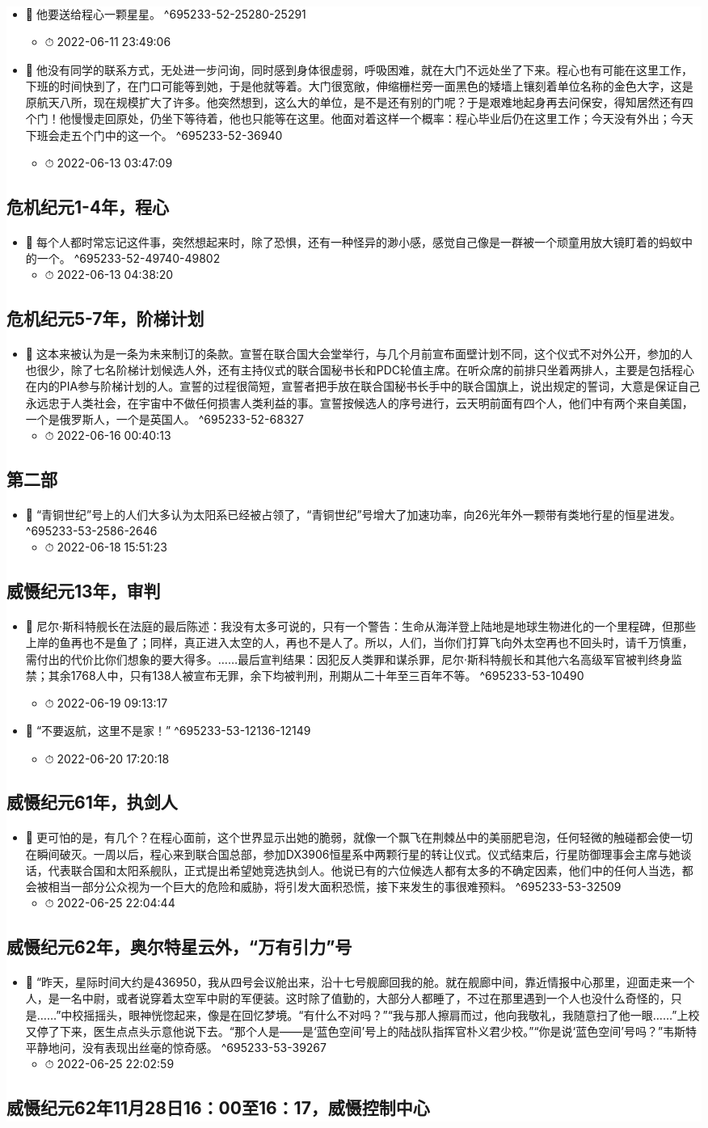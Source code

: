 
- 📌 他要送给程心一颗星星。 ^695233-52-25280-25291
    - ⏱ 2022-06-11 23:49:06 

- 📌 他没有同学的联系方式，无处进一步问询，同时感到身体很虚弱，呼吸困难，就在大门不远处坐了下来。程心也有可能在这里工作，下班的时间快到了，在门口可能等到她，于是他就等着。大门很宽敞，伸缩栅栏旁一面黑色的矮墙上镶刻着单位名称的金色大字，这是原航天八所，现在规模扩大了许多。他突然想到，这么大的单位，是不是还有别的门呢？于是艰难地起身再去问保安，得知居然还有四个门！他慢慢走回原处，仍坐下等待着，他也只能等在这里。他面对着这样一个概率：程心毕业后仍在这里工作；今天没有外出；今天下班会走五个门中的这一个。 ^695233-52-36940
    - ⏱ 2022-06-13 03:47:09 
## 危机纪元1-4年，程心


- 📌 每个人都时常忘记这件事，突然想起来时，除了恐惧，还有一种怪异的渺小感，感觉自己像是一群被一个顽童用放大镜盯着的蚂蚁中的一个。 ^695233-52-49740-49802
    - ⏱ 2022-06-13 04:38:20 
## 危机纪元5-7年，阶梯计划


- 📌 这本来被认为是一条为未来制订的条款。宣誓在联合国大会堂举行，与几个月前宣布面壁计划不同，这个仪式不对外公开，参加的人也很少，除了七名阶梯计划候选人外，还有主持仪式的联合国秘书长和PDC轮值主席。在听众席的前排只坐着两排人，主要是包括程心在内的PIA参与阶梯计划的人。宣誓的过程很简短，宣誓者把手放在联合国秘书长手中的联合国旗上，说出规定的誓词，大意是保证自己永远忠于人类社会，在宇宙中不做任何损害人类利益的事。宣誓按候选人的序号进行，云天明前面有四个人，他们中有两个来自美国，一个是俄罗斯人，一个是英国人。 ^695233-52-68327
    - ⏱ 2022-06-16 00:40:13 
## 第二部


- 📌 “青铜世纪”号上的人们大多认为太阳系已经被占领了，“青铜世纪”号增大了加速功率，向26光年外一颗带有类地行星的恒星进发。 ^695233-53-2586-2646
    - ⏱ 2022-06-18 15:51:23 
## 威慑纪元13年，审判


- 📌 尼尔·斯科特舰长在法庭的最后陈述：我没有太多可说的，只有一个警告：生命从海洋登上陆地是地球生物进化的一个里程碑，但那些上岸的鱼再也不是鱼了；同样，真正进入太空的人，再也不是人了。所以，人们，当你们打算飞向外太空再也不回头时，请千万慎重，需付出的代价比你们想象的要大得多。……最后宣判结果：因犯反人类罪和谋杀罪，尼尔·斯科特舰长和其他六名高级军官被判终身监禁；其余1768人中，只有138人被宣布无罪，余下均被判刑，刑期从二十年至三百年不等。 ^695233-53-10490
    - ⏱ 2022-06-19 09:13:17 

- 📌 “不要返航，这里不是家！” ^695233-53-12136-12149
    - ⏱ 2022-06-20 17:20:18 
## 威慑纪元61年，执剑人


- 📌 更可怕的是，有几个？在程心面前，这个世界显示出她的脆弱，就像一个飘飞在荆棘丛中的美丽肥皂泡，任何轻微的触碰都会使一切在瞬间破灭。一周以后，程心来到联合国总部，参加DX3906恒星系中两颗行星的转让仪式。仪式结束后，行星防御理事会主席与她谈话，代表联合国和太阳系舰队，正式提出希望她竞选执剑人。他说已有的六位候选人都有太多的不确定因素，他们中的任何人当选，都会被相当一部分公众视为一个巨大的危险和威胁，将引发大面积恐慌，接下来发生的事很难预料。 ^695233-53-32509
    - ⏱ 2022-06-25 22:04:44 
## 威慑纪元62年，奥尔特星云外，“万有引力”号


- 📌 “昨天，星际时间大约是436950，我从四号会议舱出来，沿十七号舰廊回我的舱。就在舰廊中间，靠近情报中心那里，迎面走来一个人，是一名中尉，或者说穿着太空军中尉的军便装。这时除了值勤的，大部分人都睡了，不过在那里遇到一个人也没什么奇怪的，只是……”中校摇摇头，眼神恍惚起来，像是在回忆梦境。“有什么不对吗？”“我与那人擦肩而过，他向我敬礼，我随意扫了他一眼……”上校又停了下来，医生点点头示意他说下去。“那个人是——是‘蓝色空间’号上的陆战队指挥官朴义君少校。”“你是说‘蓝色空间’号吗？”韦斯特平静地问，没有表现出丝毫的惊奇感。 ^695233-53-39267
    - ⏱ 2022-06-25 22:02:59 
## 威慑纪元62年11月28日16：00至16：17，威慑控制中心
